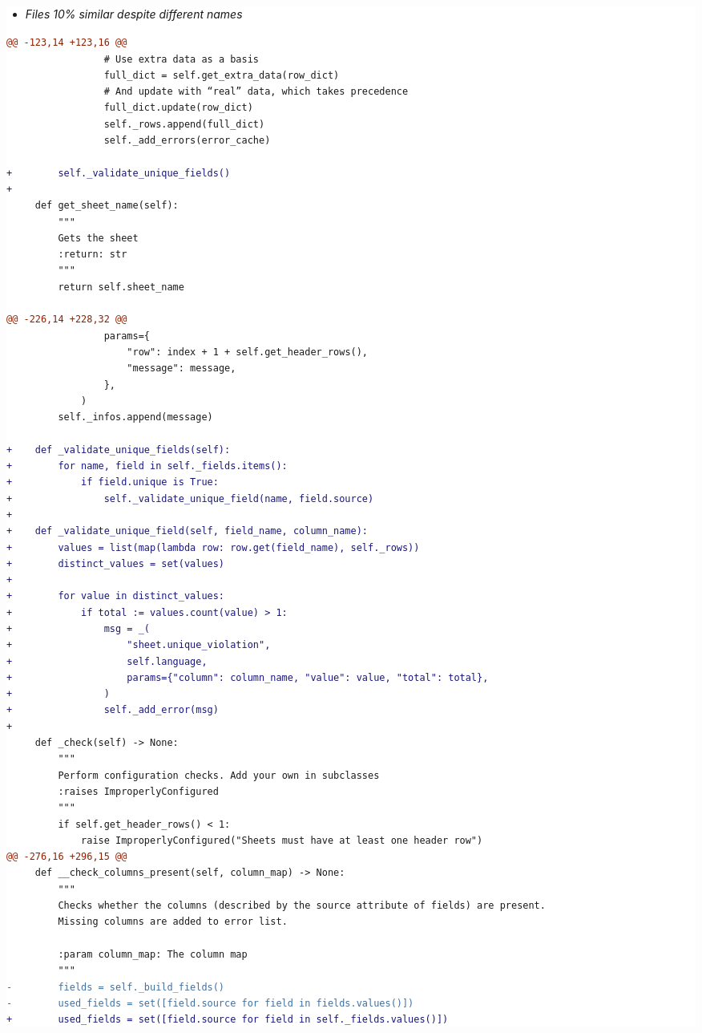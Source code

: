  * *Files 10% similar despite different names*

```diff
@@ -123,14 +123,16 @@
                 # Use extra data as a basis
                 full_dict = self.get_extra_data(row_dict)
                 # And update with “real” data, which takes precedence
                 full_dict.update(row_dict)
                 self._rows.append(full_dict)
                 self._add_errors(error_cache)
 
+        self._validate_unique_fields()
+
     def get_sheet_name(self):
         """
         Gets the sheet
         :return: str
         """
         return self.sheet_name
 
@@ -226,14 +228,32 @@
                 params={
                     "row": index + 1 + self.get_header_rows(),
                     "message": message,
                 },
             )
         self._infos.append(message)
 
+    def _validate_unique_fields(self):
+        for name, field in self._fields.items():
+            if field.unique is True:
+                self._validate_unique_field(name, field.source)
+
+    def _validate_unique_field(self, field_name, column_name):
+        values = list(map(lambda row: row.get(field_name), self._rows))
+        distinct_values = set(values)
+
+        for value in distinct_values:
+            if total := values.count(value) > 1:
+                msg = _(
+                    "sheet.unique_violation",
+                    self.language,
+                    params={"column": column_name, "value": value, "total": total},
+                )
+                self._add_error(msg)
+
     def _check(self) -> None:
         """
         Perform configuration checks. Add your own in subclasses
         :raises ImproperlyConfigured
         """
         if self.get_header_rows() < 1:
             raise ImproperlyConfigured("Sheets must have at least one header row")
@@ -276,16 +296,15 @@
     def __check_columns_present(self, column_map) -> None:
         """
         Checks whether the columns (described by the source attribute of fields) are present.
         Missing columns are added to error list.
 
         :param column_map: The column map
         """
-        fields = self._build_fields()
-        used_fields = set([field.source for field in fields.values()])
+        used_fields = set([field.source for field in self._fields.values()])
```